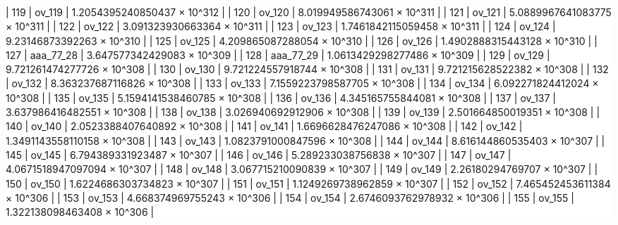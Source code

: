 | 119 | ov_119 | 1.2054395240850437 × 10^312 |
| 120 | ov_120 | 8.019949586743061 × 10^311 |
| 121 | ov_121 | 5.0889967641083775 × 10^311 |
| 122 | ov_122 | 3.091323930663364 × 10^311 |
| 123 | ov_123 | 1.7461842115059458 × 10^311 |
| 124 | ov_124 | 9.23146873392263 × 10^310 |
| 125 | ov_125 | 4.209865087288054 × 10^310 |
| 126 | ov_126 | 1.4902888315443128 × 10^310 |
| 127 | aaa_77_28 | 3.647577342429083 × 10^309 |
| 128 | aaa_77_29 | 1.0613429298277486 × 10^309 |
| 129 | ov_129 | 9.721261474277726 × 10^308 |
| 130 | ov_130 | 9.721224557918744 × 10^308 |
| 131 | ov_131 | 9.721215628522382 × 10^308 |
| 132 | ov_132 | 8.363237687116826 × 10^308 |
| 133 | ov_133 | 7.1559223798587705 × 10^308 |
| 134 | ov_134 | 6.092271824412024 × 10^308 |
| 135 | ov_135 | 5.1594141538460785 × 10^308 |
| 136 | ov_136 | 4.345165755844081 × 10^308 |
| 137 | ov_137 | 3.637986416482551 × 10^308 |
| 138 | ov_138 | 3.026940692912906 × 10^308 |
| 139 | ov_139 | 2.501664850019351 × 10^308 |
| 140 | ov_140 | 2.0523388407640892 × 10^308 |
| 141 | ov_141 | 1.6696628476247086 × 10^308 |
| 142 | ov_142 | 1.3491143558110158 × 10^308 |
| 143 | ov_143 | 1.0823791000847596 × 10^308 |
| 144 | ov_144 | 8.616144860535403 × 10^307 |
| 145 | ov_145 | 6.794389331923487 × 10^307 |
| 146 | ov_146 | 5.289233038756838 × 10^307 |
| 147 | ov_147 | 4.0671518947097094 × 10^307 |
| 148 | ov_148 | 3.067715210090839 × 10^307 |
| 149 | ov_149 | 2.26180294769707 × 10^307 |
| 150 | ov_150 | 1.6224686303734823 × 10^307 |
| 151 | ov_151 | 1.1249269738962859 × 10^307 |
| 152 | ov_152 | 7.465452453611384 × 10^306 |
| 153 | ov_153 | 4.668374969755243 × 10^306 |
| 154 | ov_154 | 2.6746093762978932 × 10^306 |
| 155 | ov_155 | 1.322138098463408 × 10^306 |